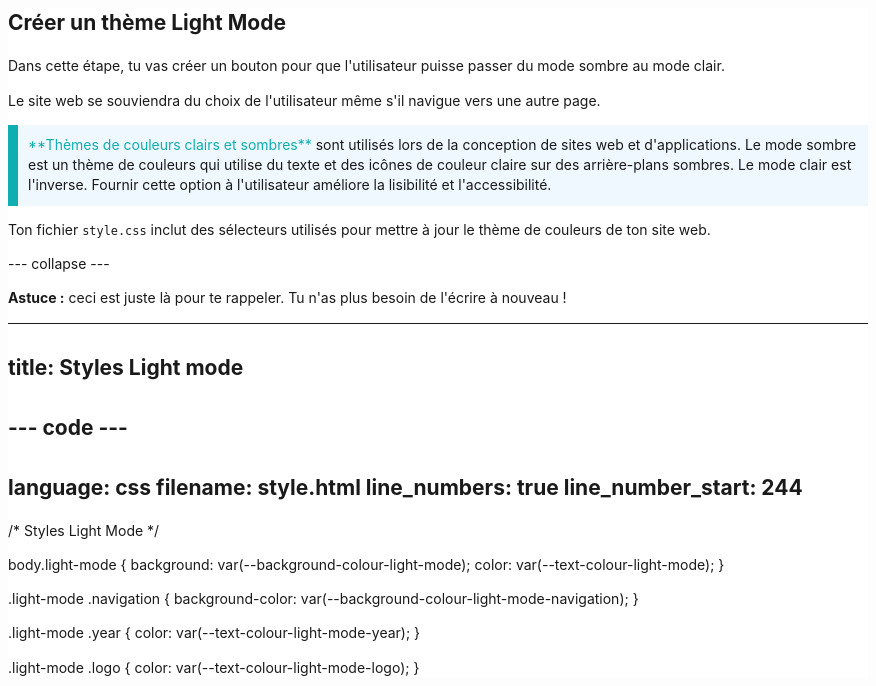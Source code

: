## Créer un thème Light Mode

Dans cette étape, tu vas créer un bouton pour que l'utilisateur puisse passer du mode sombre au mode clair.

Le site web se souviendra du choix de l'utilisateur même s'il navigue vers une autre page.

<iframe src="https://editor.raspberrypi.org/en/embed/viewer/comic-character-step7" width="100%" height="800" frameborder="0" marginwidth="0" marginheight="0" allowfullscreen> </iframe>

<p style="border-left: solid; border-width:10px; border-color: #0faeb0; background-color: aliceblue; padding: 10px;">
<span style="color: #0faeb0">**Thèmes de couleurs clairs et sombres**</span> sont utilisés lors de la conception de sites web et d'applications. Le mode sombre est un thème de couleurs qui utilise du texte et des icônes de couleur claire sur des arrière-plans sombres. Le mode clair est l'inverse. Fournir cette option à l'utilisateur améliore la lisibilité et l'accessibilité.
</p>

Ton fichier `style.css` inclut des sélecteurs utilisés pour mettre à jour le thème de couleurs de ton site web.

\--- collapse ---

**Astuce :** ceci est juste là pour te rappeler. Tu n'as plus besoin de l'écrire à nouveau !

---

## title: Styles Light mode

## --- code ---

language: css
filename: style.html
line_numbers: true
line_number_start: 244
--------------------------------------------------------------------------------

/\* Styles Light Mode \*/

body.light-mode {
background: var(--background-colour-light-mode);
color: var(--text-colour-light-mode);
}

.light-mode .navigation {
background-color: var(--background-colour-light-mode-navigation);
}

.light-mode .year {
color: var(--text-colour-light-mode-year);
}

.light-mode .logo {
color: var(--text-colour-light-mode-logo);
}
